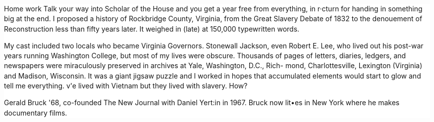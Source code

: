 Home work 
Talk your way into Scholar of the House and you get a year 
free from everything, in r·cturn for handing in something 
big at the end. I proposed a history of Rockbridge County, 
Virginia, from the Great Slavery Debate of 1832 to the 
denouement of Reconstruction less than fifty years later. It 
weighed in (late) at 150,000 typewritten words. 

My cast included two locals who became Virginia 
Governors. Stonewall Jackson, even Robert E. Lee, who 
lived out his post-war years running Washington College, 
but most of my lives were obscure. Thousands of pages of 
letters, diaries, ledgers, and newspapers were miraculously 
preserved in archives at Yale, Washington, D.C., Rich-
mond, Charlottesville, Lexington (Virginia) and Madison, 
Wisconsin. It was a giant jigsaw puzzle and I worked in 
hopes that accumulated elements would start to glow and 
tell me everything. v\'e lived with Vietnam but they lived 
with slavery. How? 

Gerald Bruck '68, co-founded The New Journal with Daniel 
Yert:in in 1967. Bruck now lit•es in New York where he makes 
documentary films.